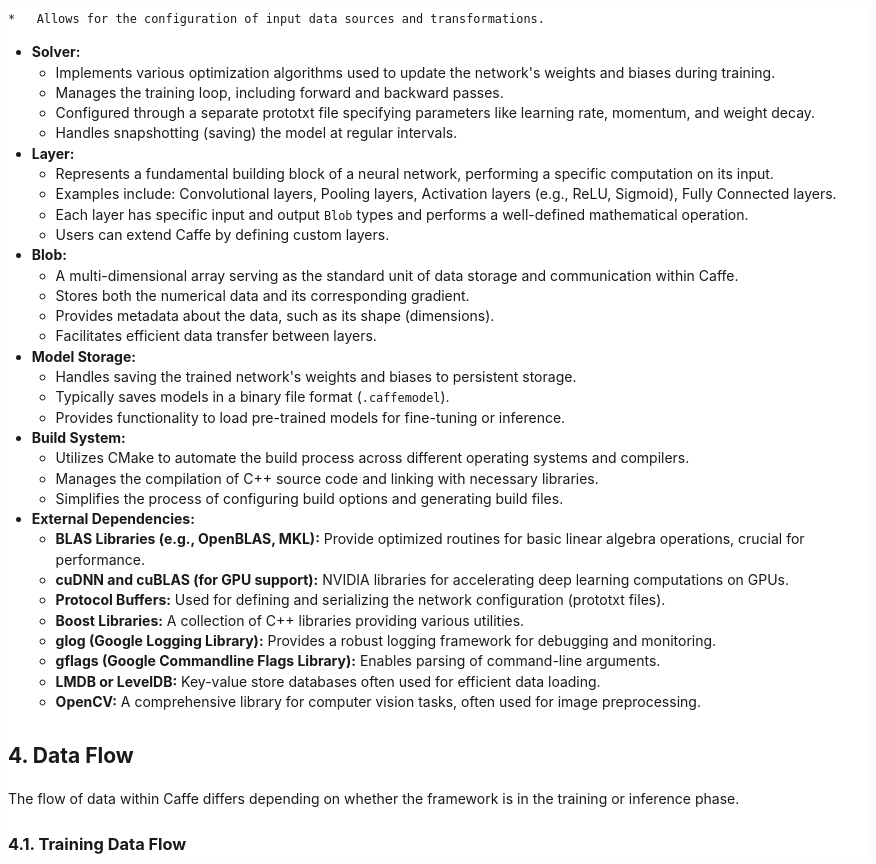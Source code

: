     *   Allows for the configuration of input data sources and transformations.
*   **Solver:**
    *   Implements various optimization algorithms used to update the network's weights and biases during training.
    *   Manages the training loop, including forward and backward passes.
    *   Configured through a separate prototxt file specifying parameters like learning rate, momentum, and weight decay.
    *   Handles snapshotting (saving) the model at regular intervals.
*   **Layer:**
    *   Represents a fundamental building block of a neural network, performing a specific computation on its input.
    *   Examples include: Convolutional layers, Pooling layers, Activation layers (e.g., ReLU, Sigmoid), Fully Connected layers.
    *   Each layer has specific input and output `Blob` types and performs a well-defined mathematical operation.
    *   Users can extend Caffe by defining custom layers.
*   **Blob:**
    *   A multi-dimensional array serving as the standard unit of data storage and communication within Caffe.
    *   Stores both the numerical data and its corresponding gradient.
    *   Provides metadata about the data, such as its shape (dimensions).
    *   Facilitates efficient data transfer between layers.
*   **Model Storage:**
    *   Handles saving the trained network's weights and biases to persistent storage.
    *   Typically saves models in a binary file format (`.caffemodel`).
    *   Provides functionality to load pre-trained models for fine-tuning or inference.
*   **Build System:**
    *   Utilizes CMake to automate the build process across different operating systems and compilers.
    *   Manages the compilation of C++ source code and linking with necessary libraries.
    *   Simplifies the process of configuring build options and generating build files.
*   **External Dependencies:**
    *   **BLAS Libraries (e.g., OpenBLAS, MKL):** Provide optimized routines for basic linear algebra operations, crucial for performance.
    *   **cuDNN and cuBLAS (for GPU support):** NVIDIA libraries for accelerating deep learning computations on GPUs.
    *   **Protocol Buffers:** Used for defining and serializing the network configuration (prototxt files).
    *   **Boost Libraries:** A collection of C++ libraries providing various utilities.
    *   **glog (Google Logging Library):** Provides a robust logging framework for debugging and monitoring.
    *   **gflags (Google Commandline Flags Library):** Enables parsing of command-line arguments.
    *   **LMDB or LevelDB:** Key-value store databases often used for efficient data loading.
    *   **OpenCV:** A comprehensive library for computer vision tasks, often used for image preprocessing.

## 4. Data Flow

The flow of data within Caffe differs depending on whether the framework is in the training or inference phase.

### 4.1. Training Data Flow

